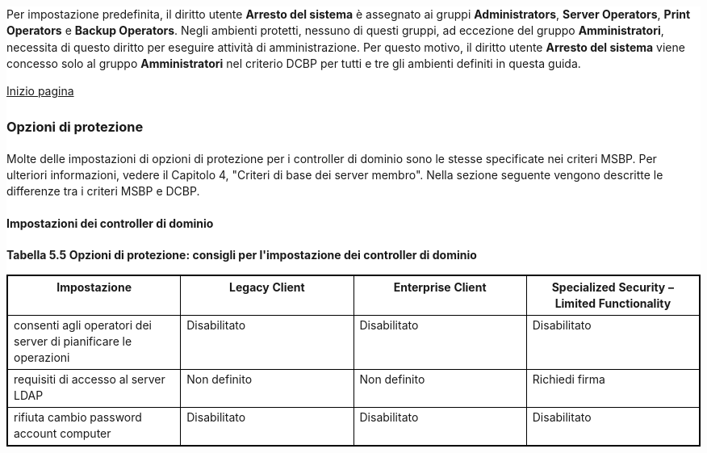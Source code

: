 Per impostazione predefinita, il diritto utente **Arresto del sistema** è assegnato ai gruppi **Administrators**, **Server Operators**, **Print Operators** e **Backup Operators**. Negli ambienti protetti, nessuno di questi gruppi, ad eccezione del gruppo **Amministratori**, necessita di questo diritto per eseguire attività di amministrazione. Per questo motivo, il diritto utente **Arresto del sistema** viene concesso solo al gruppo **Amministratori** nel criterio DCBP per tutti e tre gli ambienti definiti in questa guida.
  
[](#mainsection)[Inizio pagina](#mainsection)
  
### Opzioni di protezione
  
Molte delle impostazioni di opzioni di protezione per i controller di dominio sono le stesse specificate nei criteri MSBP. Per ulteriori informazioni, vedere il Capitolo 4, "Criteri di base dei server membro". Nella sezione seguente vengono descritte le differenze tra i criteri MSBP e DCBP.
  
#### Impostazioni dei controller di dominio
  
**Tabella 5.5 Opzioni di protezione: consigli per l'impostazione dei controller di dominio**
 
<table style="border:1px solid black;">
<colgroup>
<col width="25%" />
<col width="25%" />
<col width="25%" />
<col width="25%" />
</colgroup>
<thead>
<tr class="header">
<th style="border:1px solid black;" >Impostazione</th>
<th style="border:1px solid black;" >Legacy Client</th>
<th style="border:1px solid black;" >Enterprise Client</th>
<th style="border:1px solid black;" >Specialized Security – Limited Functionality</th>
</tr>
</thead>
<tbody>
<tr class="odd">
<td style="border:1px solid black;">consenti agli operatori dei server di pianificare le operazioni</td>
<td style="border:1px solid black;">Disabilitato</td>
<td style="border:1px solid black;">Disabilitato</td>
<td style="border:1px solid black;">Disabilitato</td>
</tr>
<tr class="even">
<td style="border:1px solid black;">requisiti di accesso al server LDAP</td>
<td style="border:1px solid black;">Non definito</td>
<td style="border:1px solid black;">Non definito</td>
<td style="border:1px solid black;">Richiedi firma</td>
</tr>
<tr class="odd">
<td style="border:1px solid black;">rifiuta cambio password account computer</td>
<td style="border:1px solid black;">Disabilitato</td>
<td style="border:1px solid black;">Disabilitato</td>
<td style="border:1px solid black;">Disabilitato</td>
</tr>
</tbody>
</table>
  